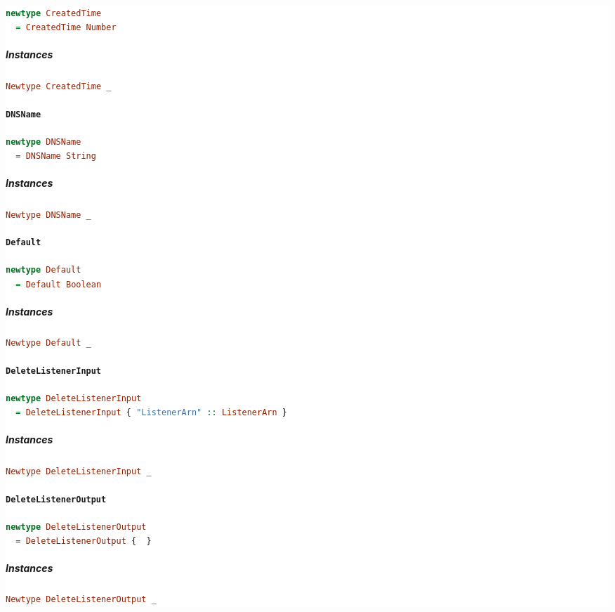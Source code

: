 ``` purescript
newtype CreatedTime
  = CreatedTime Number
```

##### Instances
``` purescript
Newtype CreatedTime _
```

#### `DNSName`

``` purescript
newtype DNSName
  = DNSName String
```

##### Instances
``` purescript
Newtype DNSName _
```

#### `Default`

``` purescript
newtype Default
  = Default Boolean
```

##### Instances
``` purescript
Newtype Default _
```

#### `DeleteListenerInput`

``` purescript
newtype DeleteListenerInput
  = DeleteListenerInput { "ListenerArn" :: ListenerArn }
```

##### Instances
``` purescript
Newtype DeleteListenerInput _
```

#### `DeleteListenerOutput`

``` purescript
newtype DeleteListenerOutput
  = DeleteListenerOutput {  }
```

##### Instances
``` purescript
Newtype DeleteListenerOutput _
```
